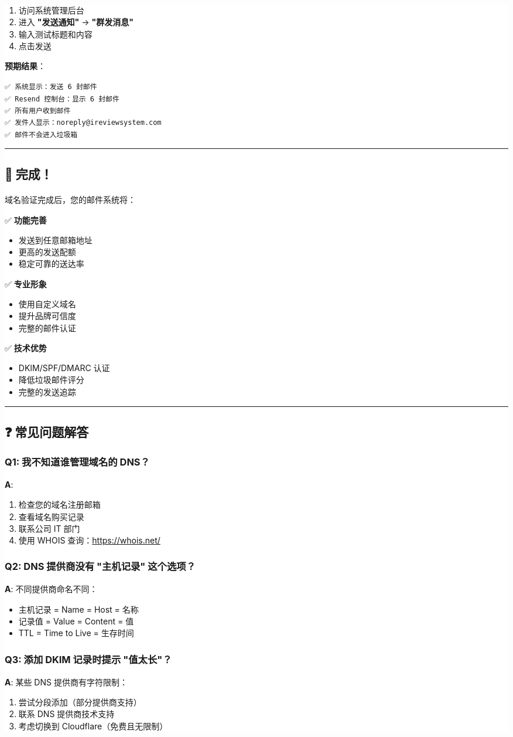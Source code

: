 1. 访问系统管理后台
2. 进入 **"发送通知"** → **"群发消息"**
3. 输入测试标题和内容
4. 点击发送

**预期结果**：
```
✅ 系统显示：发送 6 封邮件
✅ Resend 控制台：显示 6 封邮件
✅ 所有用户收到邮件
✅ 发件人显示：noreply@ireviewsystem.com
✅ 邮件不会进入垃圾箱
```

---

## 🎉 完成！

域名验证完成后，您的邮件系统将：

✅ **功能完善**
- 发送到任意邮箱地址
- 更高的发送配额
- 稳定可靠的送达率

✅ **专业形象**
- 使用自定义域名
- 提升品牌可信度
- 完整的邮件认证

✅ **技术优势**
- DKIM/SPF/DMARC 认证
- 降低垃圾邮件评分
- 完整的发送追踪

---

## ❓ 常见问题解答

### Q1: 我不知道谁管理域名的 DNS？
**A**: 
1. 检查您的域名注册邮箱
2. 查看域名购买记录
3. 联系公司 IT 部门
4. 使用 WHOIS 查询：https://whois.net/

### Q2: DNS 提供商没有 "主机记录" 这个选项？
**A**: 不同提供商命名不同：
- 主机记录 = Name = Host = 名称
- 记录值 = Value = Content = 值
- TTL = Time to Live = 生存时间

### Q3: 添加 DKIM 记录时提示 "值太长"？
**A**: 某些 DNS 提供商有字符限制：
1. 尝试分段添加（部分提供商支持）
2. 联系 DNS 提供商技术支持
3. 考虑切换到 Cloudflare（免费且无限制）
